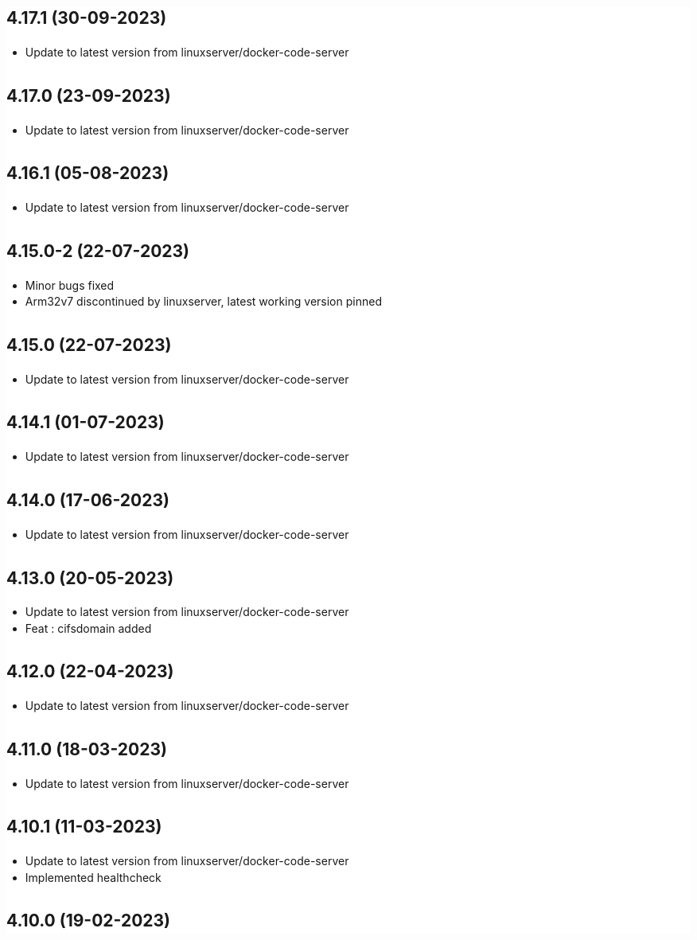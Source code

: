 ## 4.17.1 (30-09-2023)

- Update to latest version from linuxserver/docker-code-server

## 4.17.0 (23-09-2023)

- Update to latest version from linuxserver/docker-code-server

## 4.16.1 (05-08-2023)

- Update to latest version from linuxserver/docker-code-server
## 4.15.0-2 (22-07-2023)

- Minor bugs fixed
- Arm32v7 discontinued by linuxserver, latest working version pinned

## 4.15.0 (22-07-2023)

- Update to latest version from linuxserver/docker-code-server

## 4.14.1 (01-07-2023)

- Update to latest version from linuxserver/docker-code-server

## 4.14.0 (17-06-2023)

- Update to latest version from linuxserver/docker-code-server

## 4.13.0 (20-05-2023)

- Update to latest version from linuxserver/docker-code-server
- Feat : cifsdomain added

## 4.12.0 (22-04-2023)

- Update to latest version from linuxserver/docker-code-server

## 4.11.0 (18-03-2023)

- Update to latest version from linuxserver/docker-code-server

## 4.10.1 (11-03-2023)

- Update to latest version from linuxserver/docker-code-server
- Implemented healthcheck

## 4.10.0 (19-02-2023)
